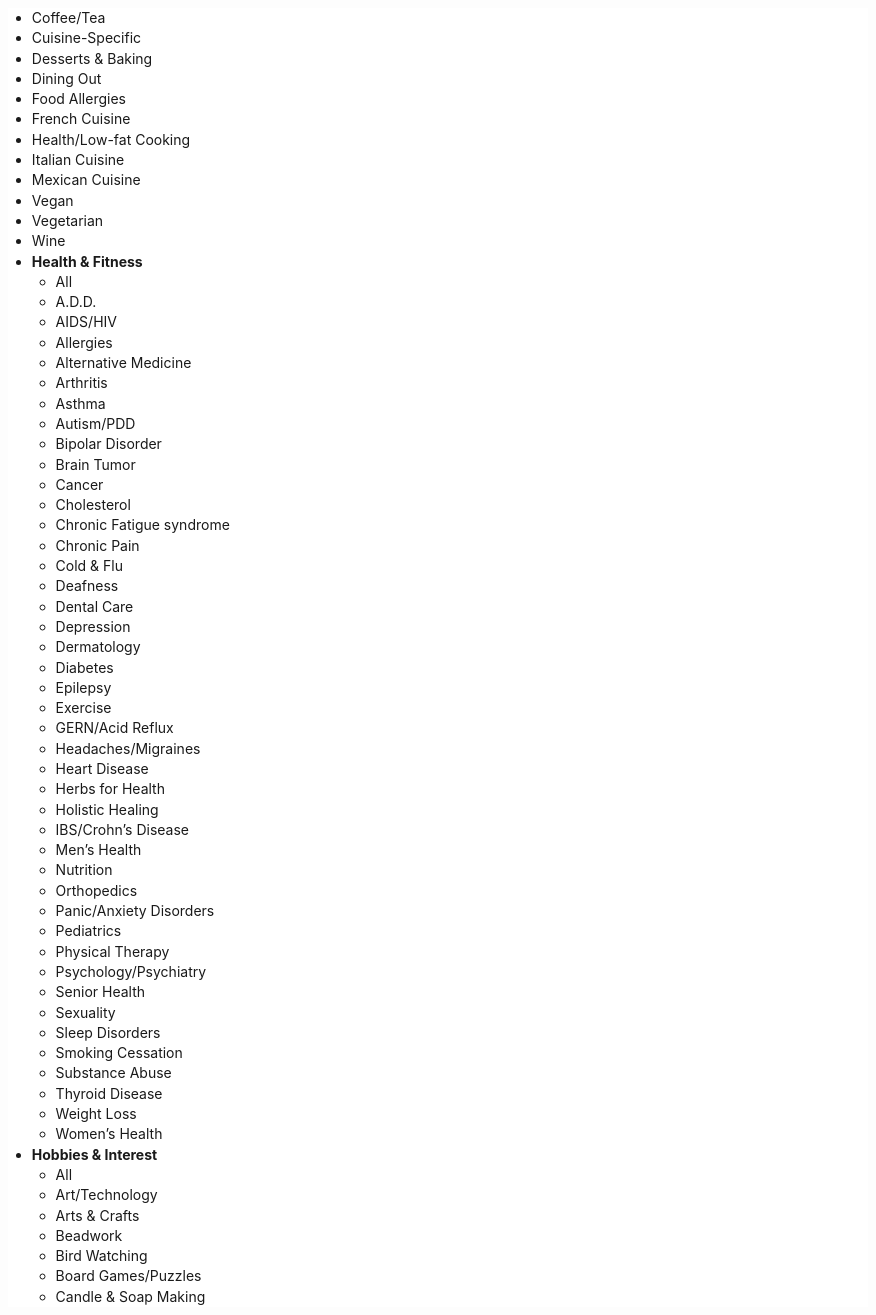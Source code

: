   * Coffee/Tea
  * Cuisine-Specific
  * Desserts & Baking
  * Dining Out
  * Food Allergies
  * French Cuisine
  * Health/Low-fat Cooking
  * Italian Cuisine
  * Mexican Cuisine
  * Vegan
  * Vegetarian
  * Wine
* **Health & Fitness**
  * All
  * A.D.D.
  * AIDS/HIV
  * Allergies
  * Alternative Medicine
  * Arthritis
  * Asthma
  * Autism/PDD
  * Bipolar Disorder
  * Brain Tumor
  * Cancer
  * Cholesterol
  * Chronic Fatigue syndrome
  * Chronic Pain
  * Cold & Flu
  * Deafness
  * Dental Care
  * Depression
  * Dermatology
  * Diabetes
  * Epilepsy
  * Exercise
  * GERN/Acid Reflux
  * Headaches/Migraines
  * Heart Disease
  * Herbs for Health
  * Holistic Healing
  * IBS/Crohn’s Disease
  * Men’s Health
  * Nutrition
  * Orthopedics
  * Panic/Anxiety Disorders
  * Pediatrics
  * Physical Therapy
  * Psychology/Psychiatry
  * Senior Health
  * Sexuality
  * Sleep Disorders
  * Smoking Cessation
  * Substance Abuse
  * Thyroid Disease
  * Weight Loss
  * Women’s Health
* **Hobbies & Interest**
  * All
  * Art/Technology
  * Arts & Crafts
  * Beadwork
  * Bird Watching
  * Board Games/Puzzles
  * Candle & Soap Making